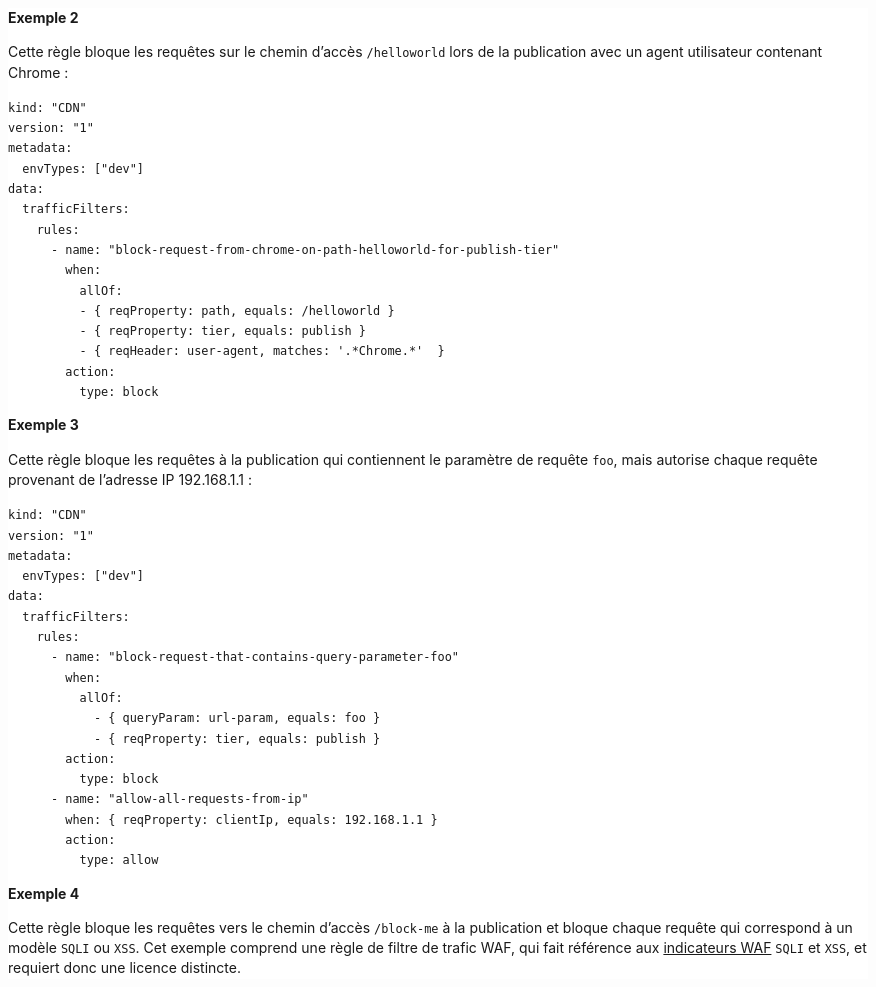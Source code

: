 **Exemple 2**

Cette règle bloque les requêtes sur le chemin d’accès `/helloworld` lors de la publication avec un agent utilisateur contenant Chrome :

```
kind: "CDN"
version: "1"
metadata:
  envTypes: ["dev"]
data:
  trafficFilters:
    rules:
      - name: "block-request-from-chrome-on-path-helloworld-for-publish-tier"
        when:
          allOf:
          - { reqProperty: path, equals: /helloworld }
          - { reqProperty: tier, equals: publish }
          - { reqHeader: user-agent, matches: '.*Chrome.*'  }
        action:
          type: block
```

**Exemple 3**

Cette règle bloque les requêtes à la publication qui contiennent le paramètre de requête `foo`, mais autorise chaque requête provenant de l’adresse IP 192.168.1.1 :

```
kind: "CDN"
version: "1"
metadata:
  envTypes: ["dev"]
data:
  trafficFilters:
    rules:
      - name: "block-request-that-contains-query-parameter-foo"
        when:
          allOf:
            - { queryParam: url-param, equals: foo }
            - { reqProperty: tier, equals: publish }
        action:
          type: block
      - name: "allow-all-requests-from-ip"
        when: { reqProperty: clientIp, equals: 192.168.1.1 }
        action:
          type: allow
```

**Exemple 4**

Cette règle bloque les requêtes vers le chemin d’accès `/block-me` à la publication et bloque chaque requête qui correspond à un modèle `SQLI` ou `XSS`. Cet exemple comprend une règle de filtre de trafic WAF, qui fait référence aux [indicateurs WAF](#waf-flags-list) `SQLI` et `XSS`, et requiert donc une licence distincte.
